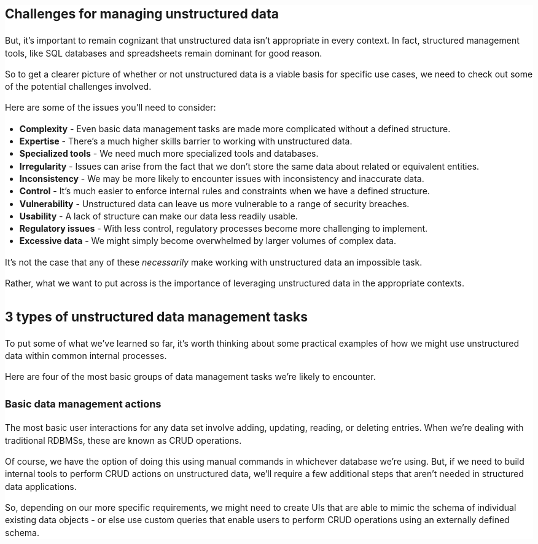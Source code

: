 ## Challenges for managing unstructured data

But, it’s important to remain cognizant that unstructured data isn’t appropriate in every context. In fact, structured management tools, like SQL databases and spreadsheets remain dominant for good reason.

So to get a clearer picture of whether or not unstructured data is a viable basis for specific use cases, we need to check out some of the potential challenges involved.

Here are some of the issues you’ll need to consider:

- **Complexity** - Even basic data management tasks are made more complicated without a defined structure.
- **Expertise** - There’s a much higher skills barrier to working with unstructured data.
- **Specialized tools** - We need much more specialized tools and databases.
- **Irregularity** - Issues can arise from the fact that we don’t store the same data about related or equivalent entities.
- **Inconsistency** - We may be more likely to encounter issues with inconsistency and inaccurate data.
- **Control** - It’s much easier to enforce internal rules and constraints when we have a defined structure.
- **Vulnerability** - Unstructured data can leave us more vulnerable to a range of security breaches.
- **Usability** - A lack of structure can make our data less readily usable.
- **Regulatory issues** - With less control, regulatory processes become more challenging to implement.
- **Excessive data** - We might simply become overwhelmed by larger volumes of complex data.

It’s not the case that any of these *necessarily* make working with unstructured data an impossible task.

Rather, what we want to put across is the importance of leveraging unstructured data in the appropriate contexts.

## 3 types of unstructured data management tasks

To put some of what we’ve learned so far, it’s worth thinking about some practical examples of how we might use unstructured data within common internal processes.

Here are four of the most basic groups of data management tasks we’re likely to encounter.

### Basic data management actions

The most basic user interactions for any data set involve adding, updating, reading, or deleting entries. When we’re dealing with traditional RDBMSs, these are known as CRUD operations.

Of course, we have the option of doing this using manual commands in whichever database we’re using. But, if we need to build internal tools to perform CRUD actions on unstructured data, we’ll require a few additional steps that aren’t needed in structured data applications.

So, depending on our more specific requirements, we might need to create UIs that are able to mimic the schema of individual existing data objects - or else use custom queries that enable users to perform CRUD operations using an externally defined schema.
